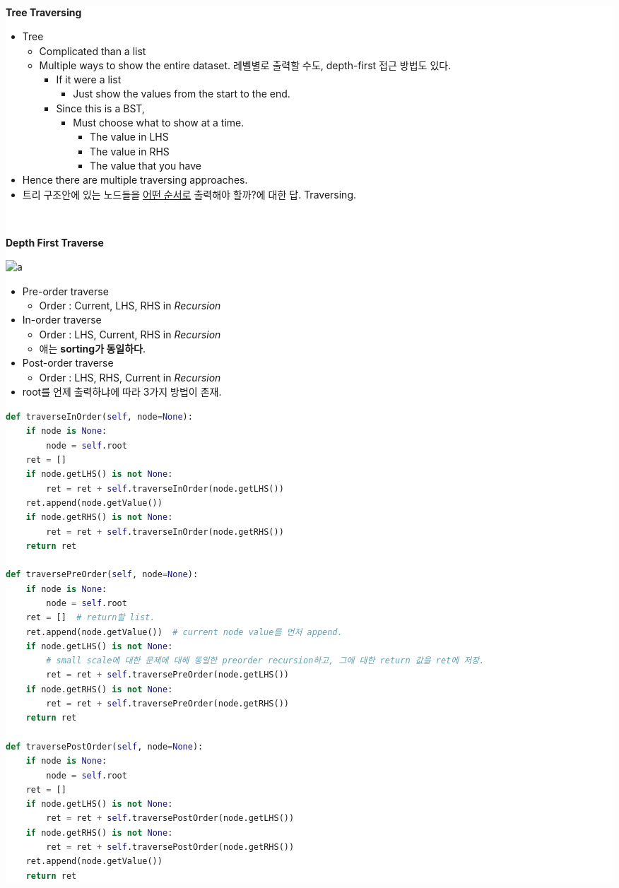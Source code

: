  **Tree Traversing**

- Tree
  - Complicated than a list
  - Multiple ways to show the entire dataset. 레벨별로 출력할 수도, depth-first 접근 방법도 있다.
    - If it were a list
      - Just show the values from the start to the end.
    - Since this is a BST,
      - Must choose what to show at a time.
        - The value in LHS
        - The value in RHS
        - The value that you have
- Hence there are multiple traversing approaches.
- 트리 구조안에 있는 노드들을 <u>어떤 순서로</u> 출력해야 할까?에 대한 답. Traversing.

<br>

**Depth First Traverse**

![a](https://i.imgur.com/YyBgZ7p.png)


- Pre-order traverse
  - Order : Current, LHS, RHS in *Recursion*
- In-order traverse
  - Order : LHS, Current, RHS in *Recursion*
  - 얘는 **sorting가 동일하다**.
- Post-order traverse
  - Order : LHS, RHS, Current in *Recursion*
- root를 언제 출력하냐에 따라 3가지 방법이 존재.

~~~python
def traverseInOrder(self, node=None):
    if node is None:
        node = self.root
    ret = []
    if node.getLHS() is not None:
        ret = ret + self.traverseInOrder(node.getLHS())
    ret.append(node.getValue())
    if node.getRHS() is not None:
        ret = ret + self.traverseInOrder(node.getRHS())
    return ret

def traversePreOrder(self, node=None):
    if node is None:
        node = self.root
    ret = []  # return할 list.
    ret.append(node.getValue())  # current node value를 먼저 append.
    if node.getLHS() is not None:
      	# small scale에 대한 문제에 대해 동일한 preorder recursion하고, 그에 대한 return 값을 ret에 저장. 
        ret = ret + self.traversePreOrder(node.getLHS())
    if node.getRHS() is not None:
        ret = ret + self.traversePreOrder(node.getRHS())
    return ret

def traversePostOrder(self, node=None):
    if node is None:
        node = self.root
    ret = []  
    if node.getLHS() is not None:
        ret = ret + self.traversePostOrder(node.getLHS())
    if node.getRHS() is not None:
        ret = ret + self.traversePostOrder(node.getRHS())
    ret.append(node.getValue())
    return ret
~~~
